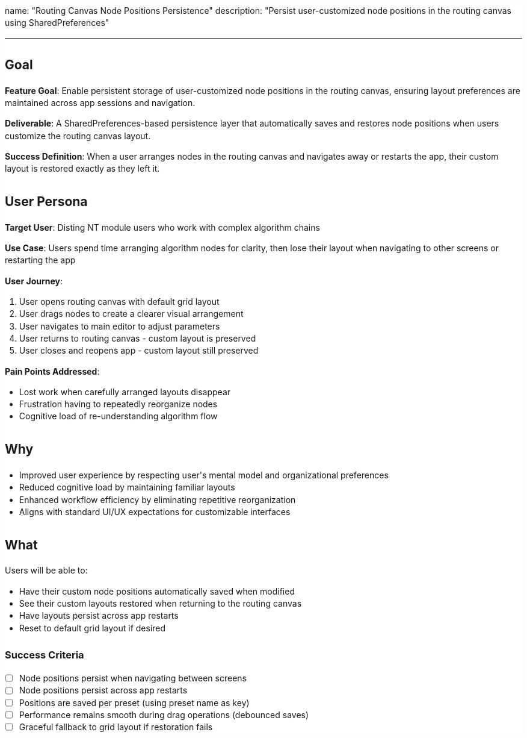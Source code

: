 name: "Routing Canvas Node Positions Persistence"
description: "Persist user-customized node positions in the routing canvas using SharedPreferences"

---

## Goal

**Feature Goal**: Enable persistent storage of user-customized node positions in the routing canvas, ensuring layout preferences are maintained across app sessions and navigation.

**Deliverable**: A SharedPreferences-based persistence layer that automatically saves and restores node positions when users customize the routing canvas layout.

**Success Definition**: When a user arranges nodes in the routing canvas and navigates away or restarts the app, their custom layout is restored exactly as they left it.

## User Persona

**Target User**: Disting NT module users who work with complex algorithm chains

**Use Case**: Users spend time arranging algorithm nodes for clarity, then lose their layout when navigating to other screens or restarting the app

**User Journey**: 
1. User opens routing canvas with default grid layout
2. User drags nodes to create a clearer visual arrangement
3. User navigates to main editor to adjust parameters
4. User returns to routing canvas - custom layout is preserved
5. User closes and reopens app - custom layout still preserved

**Pain Points Addressed**: 
- Lost work when carefully arranged layouts disappear
- Frustration having to repeatedly reorganize nodes
- Cognitive load of re-understanding algorithm flow

## Why

- Improved user experience by respecting user's mental model and organizational preferences
- Reduced cognitive load by maintaining familiar layouts
- Enhanced workflow efficiency by eliminating repetitive reorganization
- Aligns with standard UI/UX expectations for customizable interfaces

## What

Users will be able to:
- Have their custom node positions automatically saved when modified
- See their custom layouts restored when returning to the routing canvas
- Have layouts persist across app restarts
- Reset to default grid layout if desired

### Success Criteria

- [ ] Node positions persist when navigating between screens
- [ ] Node positions persist across app restarts
- [ ] Positions are saved per preset (using preset name as key)
- [ ] Performance remains smooth during drag operations (debounced saves)
- [ ] Graceful fallback to grid layout if restoration fails

